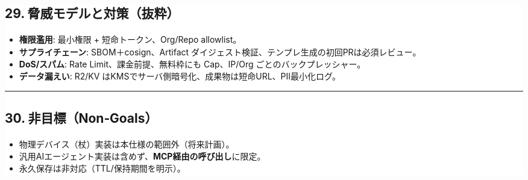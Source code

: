 
## 29. 脅威モデルと対策（抜粋）

- **権限濫用**: 最小権限 + 短命トークン、Org/Repo allowlist。
- **サプライチェーン**: SBOM＋cosign、Artifact ダイジェスト検証、テンプレ生成の初回PRは必須レビュー。
- **DoS/スパム**: Rate Limit、課金前提、無料枠にも Cap、IP/Org ごとのバックプレッシャー。
- **データ漏えい**: R2/KV はKMSでサーバ側暗号化、成果物は短命URL、PII最小化ログ。

---

## 30. 非目標（Non‑Goals）

- 物理デバイス（杖）実装は本仕様の範囲外（将来計画）。
- 汎用AIエージェント実装は含めず、**MCP経由の呼び出し**に限定。
- 永久保存は非対応（TTL/保持期間を明示）。
